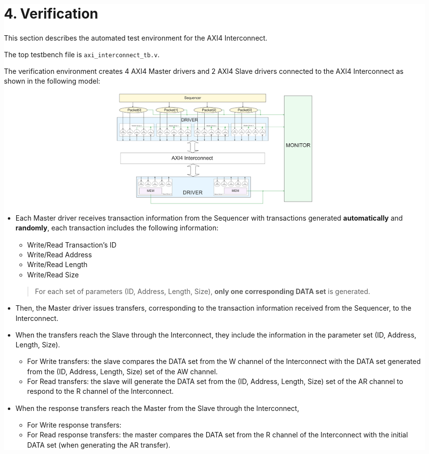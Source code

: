 # 4. Verification

This section describes the automated test environment for the AXI4 Interconnect.

The top testbench file is `axi_interconnect_tb.v`.

The verification environment creates 4 AXI4 Master drivers and 2 AXI4 Slave drivers connected to the AXI4 Interconnect as shown in the following model:

<div align="center">
  <img src="/doc/img/image%2018.png" alt="Description" style="width:400px;"/>
</div>

- Each Master driver receives transaction information from the Sequencer with transactions generated **automatically** and **randomly**, each transaction includes the following information:
    - Write/Read Transaction’s ID
    - Write/Read Address
    - Write/Read Length
    - Write/Read Size
    
    > For each set of parameters (ID, Address, Length, Size), **only one corresponding DATA set** is generated.
    > 
- Then, the Master driver issues transfers, corresponding to the transaction information received from the Sequencer, to the Interconnect.
- When the transfers reach the Slave through the Interconnect, they include the information in the parameter set (ID, Address, Length, Size).
    - For Write transfers: the slave compares the DATA set from the W channel of the Interconnect with the DATA set generated from the (ID, Address, Length, Size) set of the AW channel.
    - For Read transfers: the slave will generate the DATA set from the (ID, Address, Length, Size) set of the AR channel to respond to the R channel of the Interconnect.
- When the response transfers reach the Master from the Slave through the Interconnect,
    - For Write response transfers:
    - For Read response transfers: the master compares the DATA set from the R channel of the Interconnect with the initial DATA set (when generating the AR transfer).
